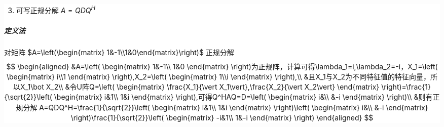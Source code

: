3. 可写正规分解 $A=QDQ^H$ 

##### 定义法

对矩阵 $A=\left(\begin{matrix} 1&-1\\1&0\end{matrix}\right)$ 正规分解
$$
\begin{aligned}
&A=\left(
\begin{matrix}
1&-1\\
1&0
\end{matrix}
\right)为正规阵，计算可得\lambda_1=i,\lambda_2=-i，X_1=\left(
\begin{matrix}
i\\1
\end{matrix}
\right),X_2=\left(
\begin{matrix}
1\\i
\end{matrix}
\right),\\
&且X_1与X_2为不同特征值的特征向量，所以X_1\bot X_2\\
&令U阵Q=\left(
\begin{matrix}
\frac{X_1}{\vert X_1\vert},\frac{X_2}{\vert X_2\vert}
\end{matrix}
\right)=\frac{1}{\sqrt{2}}\left(
\begin{matrix}
i&1\\
1&i
\end{matrix}
\right),可得Q^HAQ=D=\left(
\begin{matrix}
i&\\
&-i
\end{matrix}
\right)\\
&则有正规分解 A=QDQ^H=\frac{1}{\sqrt{2}}\left(
\begin{matrix}
i&1\\
1&i
\end{matrix}
\right)\left(
\begin{matrix}
i&\\
&-i
\end{matrix}
\right)\frac{1}{\sqrt{2}}\left(
\begin{matrix}
-i&1\\
1&-i
\end{matrix}
\right)
\end{aligned}
$$
